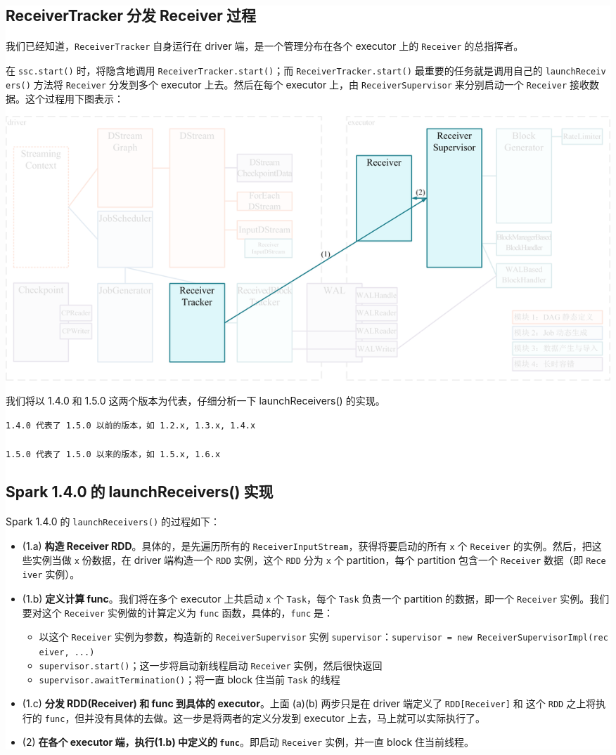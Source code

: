 ## ReceiverTracker 分发 Receiver 过程

我们已经知道，`ReceiverTracker` 自身运行在 driver 端，是一个管理分布在各个 executor 上的 `Receiver` 的总指挥者。

在 `ssc.start()` 时，将隐含地调用 `ReceiverTracker.start()`；而 `ReceiverTracker.start()` 最重要的任务就是调用自己的 `launchReceivers()` 方法将 `Receiver` 分发到多个 executor 上去。然后在每个 executor 上，由 `ReceiverSupervisor` 来分别启动一个 `Receiver` 接收数据。这个过程用下图表示：

![image](0.imgs/060.png)

我们将以 1.4.0 和 1.5.0 这两个版本为代表，仔细分析一下 launchReceivers() 的实现。
  
    1.4.0 代表了 1.5.0 以前的版本，如 1.2.x, 1.3.x, 1.4.x
  
    1.5.0 代表了 1.5.0 以来的版本，如 1.5.x, 1.6.x

## Spark 1.4.0 的 launchReceivers() 实现

Spark 1.4.0 的 `launchReceivers()` 的过程如下：

- (1.a) **构造 Receiver RDD**。具体的，是先遍历所有的 `ReceiverInputStream`，获得将要启动的所有 `x` 个 `Receiver` 的实例。然后，把这些实例当做 `x` 份数据，在 driver 端构造一个 `RDD` 实例，这个 `RDD` 分为 `x` 个 partition，每个 partition 包含一个 `Receiver` 数据（即 `Receiver` 实例）。

- (1.b) **定义计算 func**。我们将在多个 executor 上共启动 `x` 个 `Task`，每个 `Task` 负责一个 partition 的数据，即一个 `Receiver` 实例。我们要对这个 `Receiver` 实例做的计算定义为 `func` 函数，具体的，`func` 是：
  - 以这个 `Receiver` 实例为参数，构造新的 `ReceiverSupervisor` 实例 `supervisor`：`supervisor = new ReceiverSupervisorImpl(receiver, ...)`
  - `supervisor.start()`；这一步将启动新线程启动 `Receiver` 实例，然后很快返回
  - `supervisor.awaitTermination()`；将一直 block 住当前 `Task` 的线程

- (1.c) **分发 RDD(Receiver) 和 func 到具体的 executor**。上面 (a)(b) 两步只是在 driver 端定义了 `RDD[Receiver]` 和 这个 `RDD` 之上将执行的 `func`，但并没有具体的去做。这一步是将两者的定义分发到 executor 上去，马上就可以实际执行了。

- (2) **在各个 executor 端，执行(1.b) 中定义的 `func`**。即启动 `Receiver` 实例，并一直 block 住当前线程。
